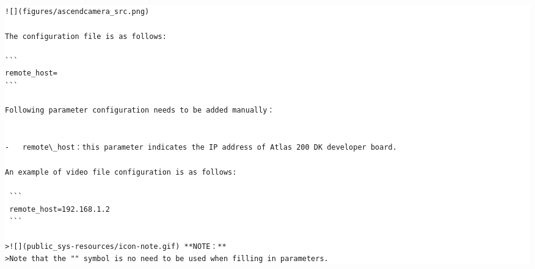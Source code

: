     ![](figures/ascendcamera_src.png)

    The configuration file is as follows:

    ```
    remote_host=
    ```

    Following parameter configuration needs to be added manually：


    -   remote\_host：this parameter indicates the IP address of Atlas 200 DK developer board.

    An example of video file configuration is as follows:
 
     ```
     remote_host=192.168.1.2
     ```

    >![](public_sys-resources/icon-note.gif) **NOTE：**   
    >Note that the "" symbol is no need to be used when filling in parameters.
